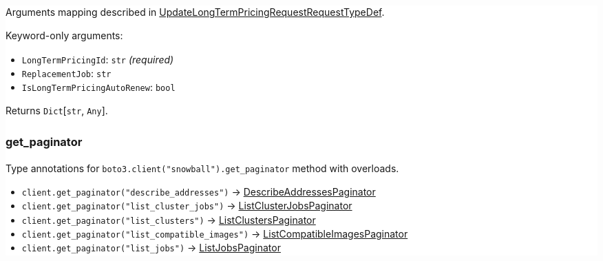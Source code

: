 Arguments mapping described in
[UpdateLongTermPricingRequestRequestTypeDef](./type_defs.md#updatelongtermpricingrequestrequesttypedef).

Keyword-only arguments:

- `LongTermPricingId`: `str` *(required)*
- `ReplacementJob`: `str`
- `IsLongTermPricingAutoRenew`: `bool`

Returns `Dict`\[`str`, `Any`\].

### get_paginator

Type annotations for `boto3.client("snowball").get_paginator` method with
overloads.

- `client.get_paginator("describe_addresses")` ->
  [DescribeAddressesPaginator](./paginators.md#describeaddressespaginator)
- `client.get_paginator("list_cluster_jobs")` ->
  [ListClusterJobsPaginator](./paginators.md#listclusterjobspaginator)
- `client.get_paginator("list_clusters")` ->
  [ListClustersPaginator](./paginators.md#listclusterspaginator)
- `client.get_paginator("list_compatible_images")` ->
  [ListCompatibleImagesPaginator](./paginators.md#listcompatibleimagespaginator)
- `client.get_paginator("list_jobs")` ->
  [ListJobsPaginator](./paginators.md#listjobspaginator)
